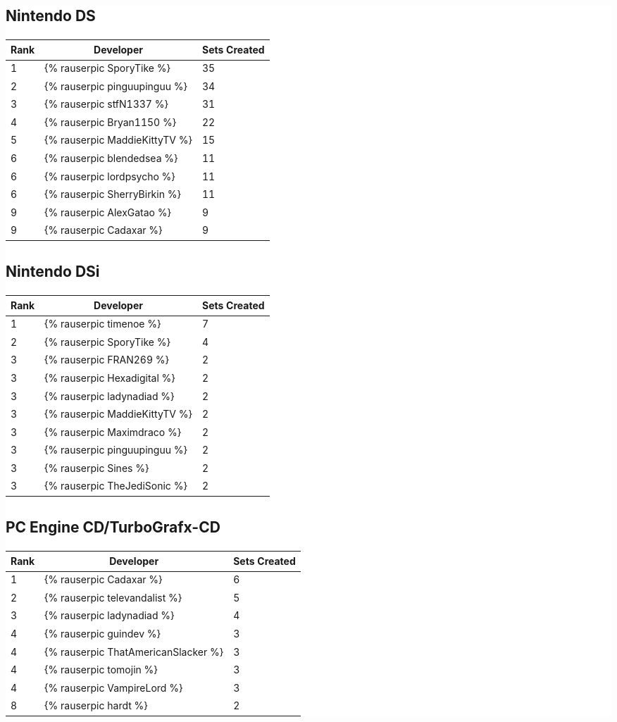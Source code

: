 ## Nintendo DS

| Rank | Developer                     | Sets Created |
| ---- | ----------------------------- | ------------ |
| 1    | {% rauserpic SporyTike %}     | 35           |
| 2    | {% rauserpic pinguupinguu %}  | 34           |
| 3    | {% rauserpic stfN1337 %}      | 31           |
| 4    | {% rauserpic Bryan1150 %}     | 22           |
| 5    | {% rauserpic MaddieKittyTV %} | 15           |
| 6    | {% rauserpic blendedsea %}    | 11           |
| 6    | {% rauserpic lordpsycho %}    | 11           |
| 6    | {% rauserpic SherryBirkin %}  | 11           |
| 9    | {% rauserpic AlexGatao %}     | 9            |
| 9    | {% rauserpic Cadaxar %}       | 9            |

## Nintendo DSi

| Rank | Developer                     | Sets Created |
| ---- | ----------------------------- | ------------ |
| 1    | {% rauserpic timenoe %}       | 7            |
| 2    | {% rauserpic SporyTike %}     | 4            |
| 3    | {% rauserpic FRAN269 %}       | 2            |
| 3    | {% rauserpic Hexadigital %}   | 2            |
| 3    | {% rauserpic ladynadiad %}    | 2            |
| 3    | {% rauserpic MaddieKittyTV %} | 2            |
| 3    | {% rauserpic Maximdraco %}    | 2            |
| 3    | {% rauserpic pinguupinguu %}  | 2            |
| 3    | {% rauserpic Sines %}         | 2            |
| 3    | {% rauserpic TheJediSonic %}  | 2            |

## PC Engine CD/TurboGrafx-CD

| Rank | Developer                           | Sets Created |
| ---- | ----------------------------------- | ------------ |
| 1    | {% rauserpic Cadaxar %}             | 6            |
| 2    | {% rauserpic televandalist %}       | 5            |
| 3    | {% rauserpic ladynadiad %}          | 4            |
| 4    | {% rauserpic guindev %}             | 3            |
| 4    | {% rauserpic ThatAmericanSlacker %} | 3            |
| 4    | {% rauserpic tomojin %}             | 3            |
| 4    | {% rauserpic VampireLord %}         | 3            |
| 8    | {% rauserpic hardt %}               | 2            |